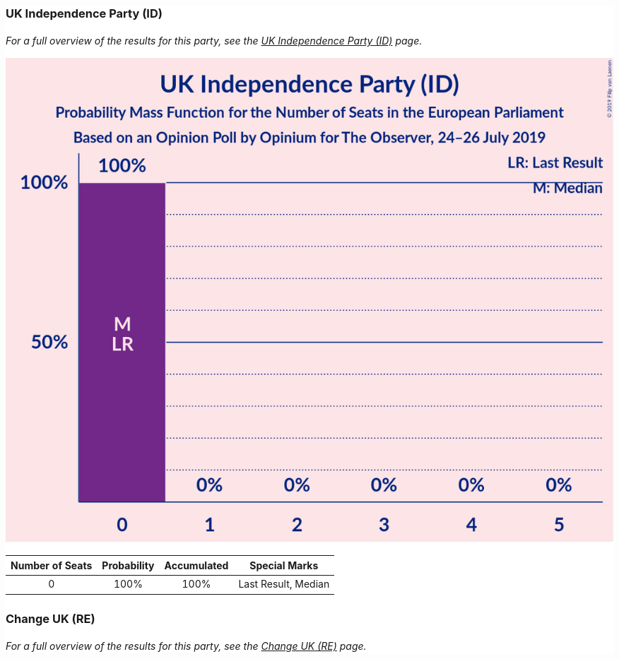 ### UK Independence Party (ID)

*For a full overview of the results for this party, see the [UK Independence Party (ID)](party-ukindependencepartyid.html) page.*

![Graph with seats probability mass function not yet produced](2019-07-26-Opinium-seats-pmf-ukindependencepartyid.png "Seats Probability Mass Function")

| Number of Seats | Probability | Accumulated | Special Marks |
|:---------------:|:-----------:|:-----------:|:-------------:|
| 0 | 100% | 100% | Last Result, Median |

### Change UK (RE)

*For a full overview of the results for this party, see the [Change UK (RE)](party-changeukre.html) page.*
